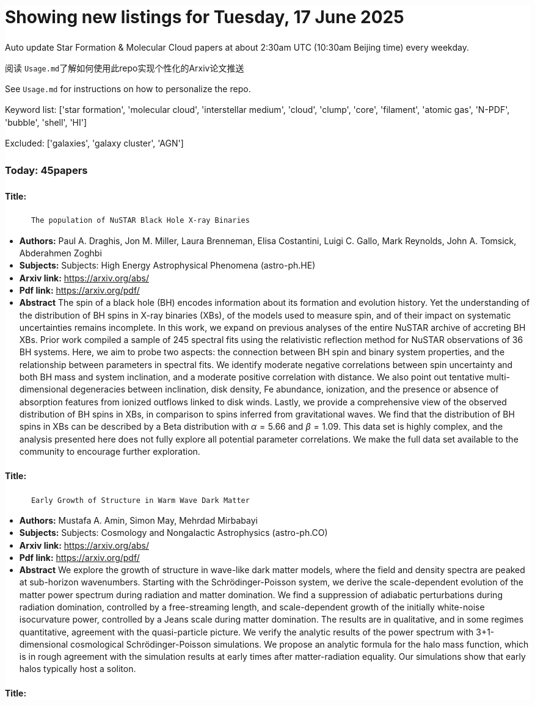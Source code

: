 # Showing new listings for Tuesday, 17 June 2025
Auto update Star Formation & Molecular Cloud papers at about 2:30am UTC (10:30am Beijing time) every weekday.


阅读 `Usage.md`了解如何使用此repo实现个性化的Arxiv论文推送

See `Usage.md` for instructions on how to personalize the repo. 


Keyword list: ['star formation', 'molecular cloud', 'interstellar medium', 'cloud', 'clump', 'core', 'filament', 'atomic gas', 'N-PDF', 'bubble', 'shell', 'HI']


Excluded: ['galaxies', 'galaxy cluster', 'AGN']


### Today: 45papers 
#### Title:
          The population of NuSTAR Black Hole X-ray Binaries
 - **Authors:** Paul A. Draghis, Jon M. Miller, Laura Brenneman, Elisa Costantini, Luigi C. Gallo, Mark Reynolds, John A. Tomsick, Abderahmen Zoghbi
 - **Subjects:** Subjects:
High Energy Astrophysical Phenomena (astro-ph.HE)
 - **Arxiv link:** https://arxiv.org/abs/
 - **Pdf link:** https://arxiv.org/pdf/
 - **Abstract**
 The spin of a black hole (BH) encodes information about its formation and evolution history. Yet the understanding of the distribution of BH spins in X-ray binaries (XBs), of the models used to measure spin, and of their impact on systematic uncertainties remains incomplete. In this work, we expand on previous analyses of the entire NuSTAR archive of accreting BH XBs. Prior work compiled a sample of 245 spectral fits using the relativistic reflection method for NuSTAR observations of 36 BH systems. Here, we aim to probe two aspects: the connection between BH spin and binary system properties, and the relationship between parameters in spectral fits. We identify moderate negative correlations between spin uncertainty and both BH mass and system inclination, and a moderate positive correlation with distance. We also point out tentative multi-dimensional degeneracies between inclination, disk density, Fe abundance, ionization, and the presence or absence of absorption features from ionized outflows linked to disk winds. Lastly, we provide a comprehensive view of the observed distribution of BH spins in XBs, in comparison to spins inferred from gravitational waves. We find that the distribution of BH spins in XBs can be described by a Beta distribution with $\alpha=5.66$ and $\beta=1.09$. This data set is highly complex, and the analysis presented here does not fully explore all potential parameter correlations. We make the full data set available to the community to encourage further exploration.
#### Title:
          Early Growth of Structure in Warm Wave Dark Matter
 - **Authors:** Mustafa A. Amin, Simon May, Mehrdad Mirbabayi
 - **Subjects:** Subjects:
Cosmology and Nongalactic Astrophysics (astro-ph.CO)
 - **Arxiv link:** https://arxiv.org/abs/
 - **Pdf link:** https://arxiv.org/pdf/
 - **Abstract**
 We explore the growth of structure in wave-like dark matter models, where the field and density spectra are peaked at sub-horizon wavenumbers. Starting with the Schrödinger-Poisson system, we derive the scale-dependent evolution of the matter power spectrum during radiation and matter domination. We find a suppression of adiabatic perturbations during radiation domination, controlled by a free-streaming length, and scale-dependent growth of the initially white-noise isocurvature power, controlled by a Jeans scale during matter domination. The results are in qualitative, and in some regimes quantitative, agreement with the quasi-particle picture. We verify the analytic results of the power spectrum with 3+1-dimensional cosmological Schrödinger-Poisson simulations. We propose an analytic formula for the halo mass function, which is in rough agreement with the simulation results at early times after matter-radiation equality. Our simulations show that early halos typically host a soliton.
#### Title: